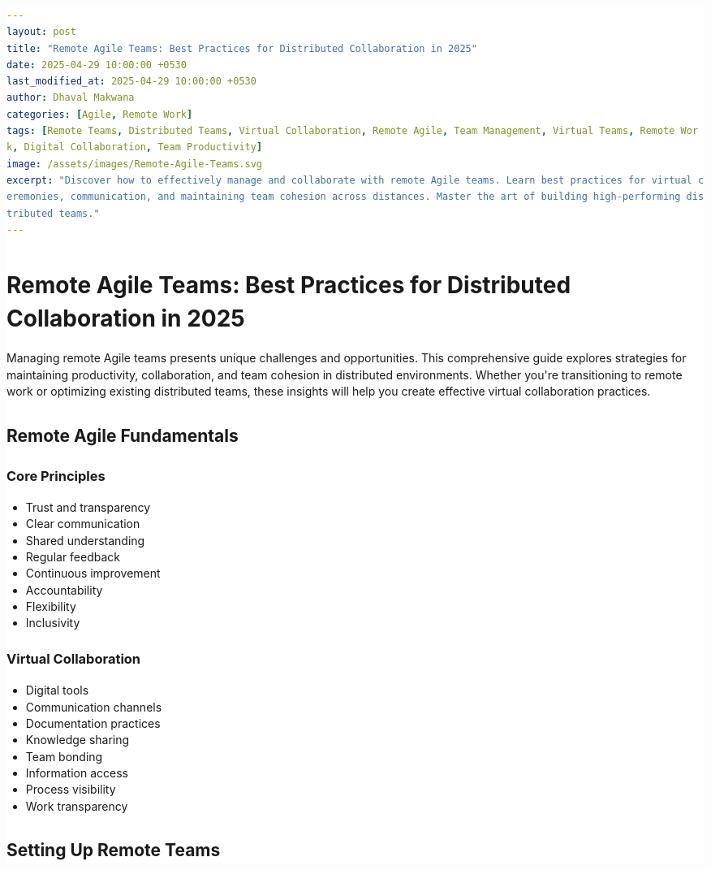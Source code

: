 ```yaml
---
layout: post
title: "Remote Agile Teams: Best Practices for Distributed Collaboration in 2025"
date: 2025-04-29 10:00:00 +0530
last_modified_at: 2025-04-29 10:00:00 +0530
author: Dhaval Makwana
categories: [Agile, Remote Work]
tags: [Remote Teams, Distributed Teams, Virtual Collaboration, Remote Agile, Team Management, Virtual Teams, Remote Work, Digital Collaboration, Team Productivity]
image: /assets/images/Remote-Agile-Teams.svg
excerpt: "Discover how to effectively manage and collaborate with remote Agile teams. Learn best practices for virtual ceremonies, communication, and maintaining team cohesion across distances. Master the art of building high-performing distributed teams."
---
```


# Remote Agile Teams: Best Practices for Distributed Collaboration in 2025

Managing remote Agile teams presents unique challenges and opportunities. This comprehensive guide explores strategies for maintaining productivity, collaboration, and team cohesion in distributed environments. Whether you're transitioning to remote work or optimizing existing distributed teams, these insights will help you create effective virtual collaboration practices.

## Remote Agile Fundamentals

### Core Principles
- Trust and transparency
- Clear communication
- Shared understanding
- Regular feedback
- Continuous improvement
- Accountability
- Flexibility
- Inclusivity

### Virtual Collaboration
- Digital tools
- Communication channels
- Documentation practices
- Knowledge sharing
- Team bonding
- Information access
- Process visibility
- Work transparency

## Setting Up Remote Teams
